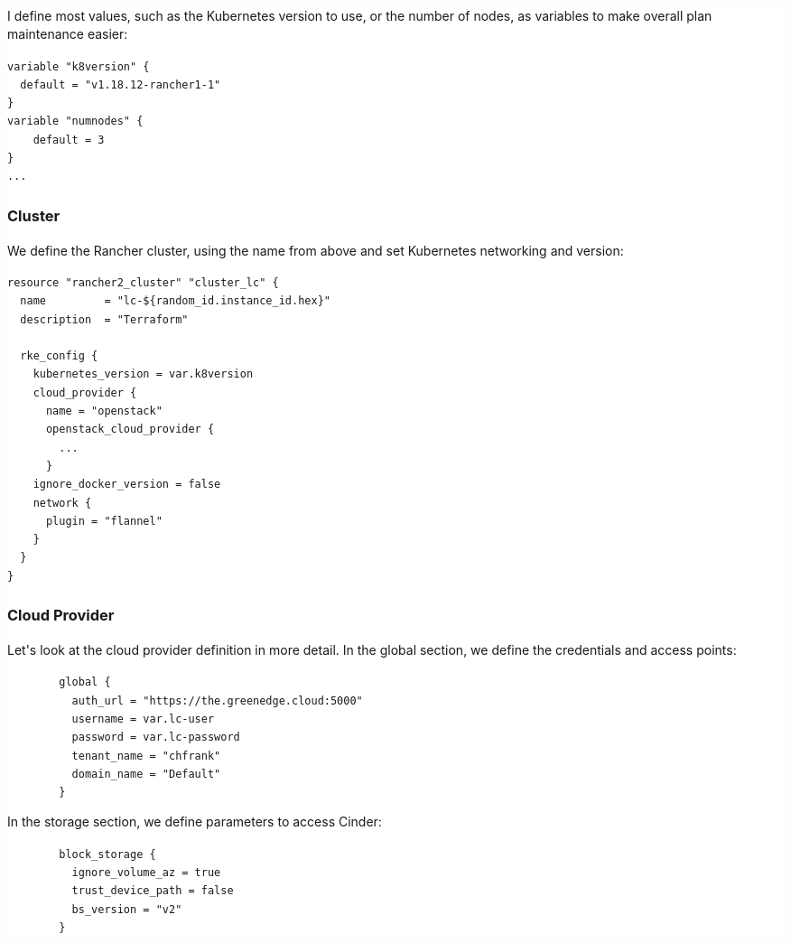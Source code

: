I define most values, such as the Kubernetes version to use, or the number of nodes, as variables to make overall plan maintenance easier:

```
variable "k8version" {
  default = "v1.18.12-rancher1-1"
}
variable "numnodes" {
    default = 3
}
...
```

### Cluster

We define the Rancher cluster, using the name from above and set Kubernetes networking and version:

```
resource "rancher2_cluster" "cluster_lc" {
  name         = "lc-${random_id.instance_id.hex}"
  description  = "Terraform"

  rke_config {
    kubernetes_version = var.k8version
    cloud_provider {
      name = "openstack"
      openstack_cloud_provider {
        ...
      }
    ignore_docker_version = false
    network {
      plugin = "flannel"
    }
  }
}
```

### Cloud Provider

Let's look at the cloud provider definition in more detail. In the global section, we define the credentials and access points:

```
        global {
          auth_url = "https://the.greenedge.cloud:5000"
          username = var.lc-user
          password = var.lc-password
          tenant_name = "chfrank"
          domain_name = "Default"
        }
```

In the storage section, we define parameters to access Cinder:

```
        block_storage {
          ignore_volume_az = true
          trust_device_path = false
          bs_version = "v2"
        }
```
